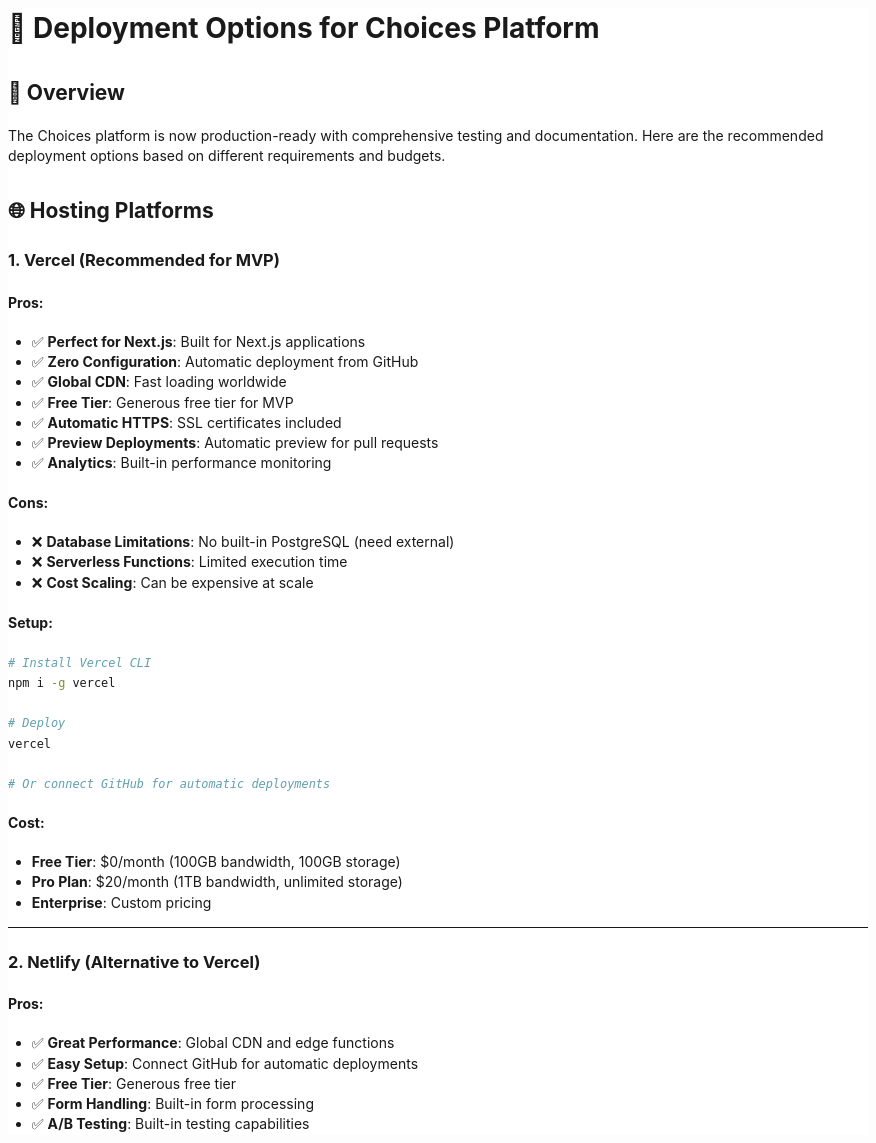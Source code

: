 # 🚀 Deployment Options for Choices Platform

## 🎯 Overview

The Choices platform is now production-ready with comprehensive testing and documentation. Here are the recommended deployment options based on different requirements and budgets.

## 🌐 Hosting Platforms

### 1. **Vercel (Recommended for MVP)**

#### **Pros:**
- ✅ **Perfect for Next.js**: Built for Next.js applications
- ✅ **Zero Configuration**: Automatic deployment from GitHub
- ✅ **Global CDN**: Fast loading worldwide
- ✅ **Free Tier**: Generous free tier for MVP
- ✅ **Automatic HTTPS**: SSL certificates included
- ✅ **Preview Deployments**: Automatic preview for pull requests
- ✅ **Analytics**: Built-in performance monitoring

#### **Cons:**
- ❌ **Database Limitations**: No built-in PostgreSQL (need external)
- ❌ **Serverless Functions**: Limited execution time
- ❌ **Cost Scaling**: Can be expensive at scale

#### **Setup:**
```bash
# Install Vercel CLI
npm i -g vercel

# Deploy
vercel

# Or connect GitHub for automatic deployments
```

#### **Cost:**
- **Free Tier**: $0/month (100GB bandwidth, 100GB storage)
- **Pro Plan**: $20/month (1TB bandwidth, unlimited storage)
- **Enterprise**: Custom pricing

---

### 2. **Netlify (Alternative to Vercel)**

#### **Pros:**
- ✅ **Great Performance**: Global CDN and edge functions
- ✅ **Easy Setup**: Connect GitHub for automatic deployments
- ✅ **Free Tier**: Generous free tier
- ✅ **Form Handling**: Built-in form processing
- ✅ **A/B Testing**: Built-in testing capabilities
